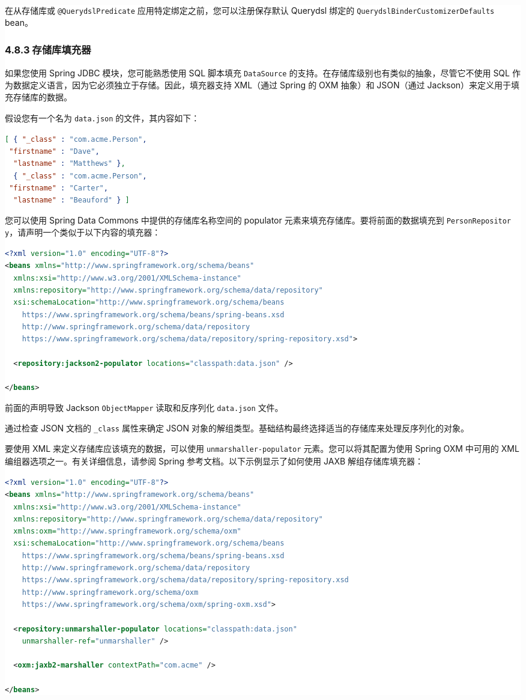 在从存储库或 `@QuerydslPredicate` 应用特定绑定之前，您可以注册保存默认 Querydsl 绑定的 `QuerydslBinderCustomizerDefaults` bean。

### 4.8.3 存储库填充器

如果您使用 Spring JDBC 模块，您可能熟悉使用 SQL 脚本填充 `DataSource` 的支持。在存储库级别也有类似的抽象，尽管它不使用 SQL 作为数据定义语言，因为它必须独立于存储。因此，填充器支持 XML（通过 Spring 的 OXM 抽象）和 JSON（通过 Jackson）来定义用于填充存储库的数据。

假设您有一个名为 `data.json` 的文件，其内容如下：

```json
[ { "_class" : "com.acme.Person",
 "firstname" : "Dave",
  "lastname" : "Matthews" },
  { "_class" : "com.acme.Person",
 "firstname" : "Carter",
  "lastname" : "Beauford" } ]
```

您可以使用 Spring Data Commons 中提供的存储库名称空间的 populator 元素来填充存储库。要将前面的数据填充到 `PersonRepository`，请声明一个类似于以下内容的填充器：

```xml
<?xml version="1.0" encoding="UTF-8"?>
<beans xmlns="http://www.springframework.org/schema/beans"
  xmlns:xsi="http://www.w3.org/2001/XMLSchema-instance"
  xmlns:repository="http://www.springframework.org/schema/data/repository"
  xsi:schemaLocation="http://www.springframework.org/schema/beans
    https://www.springframework.org/schema/beans/spring-beans.xsd
    http://www.springframework.org/schema/data/repository
    https://www.springframework.org/schema/data/repository/spring-repository.xsd">

  <repository:jackson2-populator locations="classpath:data.json" />

</beans>
```

前面的声明导致 Jackson `ObjectMapper` 读取和反序列化 `data.json` 文件。

通过检查 JSON 文档的 `_class` 属性来确定 JSON 对象的解组类型。基础结构最终选择适当的存储库来处理反序列化的对象。

要使用 XML 来定义存储库应该填充的数据，可以使用 `unmarshaller-populator` 元素。您可以将其配置为使用 Spring OXM 中可用的 XML 编组器选项之一。有关详细信息，请参阅 Spring 参考文档。以下示例显示了如何使用 JAXB 解组存储库填充器：

```xml
<?xml version="1.0" encoding="UTF-8"?>
<beans xmlns="http://www.springframework.org/schema/beans"
  xmlns:xsi="http://www.w3.org/2001/XMLSchema-instance"
  xmlns:repository="http://www.springframework.org/schema/data/repository"
  xmlns:oxm="http://www.springframework.org/schema/oxm"
  xsi:schemaLocation="http://www.springframework.org/schema/beans
    https://www.springframework.org/schema/beans/spring-beans.xsd
    http://www.springframework.org/schema/data/repository
    https://www.springframework.org/schema/data/repository/spring-repository.xsd
    http://www.springframework.org/schema/oxm
    https://www.springframework.org/schema/oxm/spring-oxm.xsd">

  <repository:unmarshaller-populator locations="classpath:data.json"
    unmarshaller-ref="unmarshaller" />

  <oxm:jaxb2-marshaller contextPath="com.acme" />

</beans>
```
